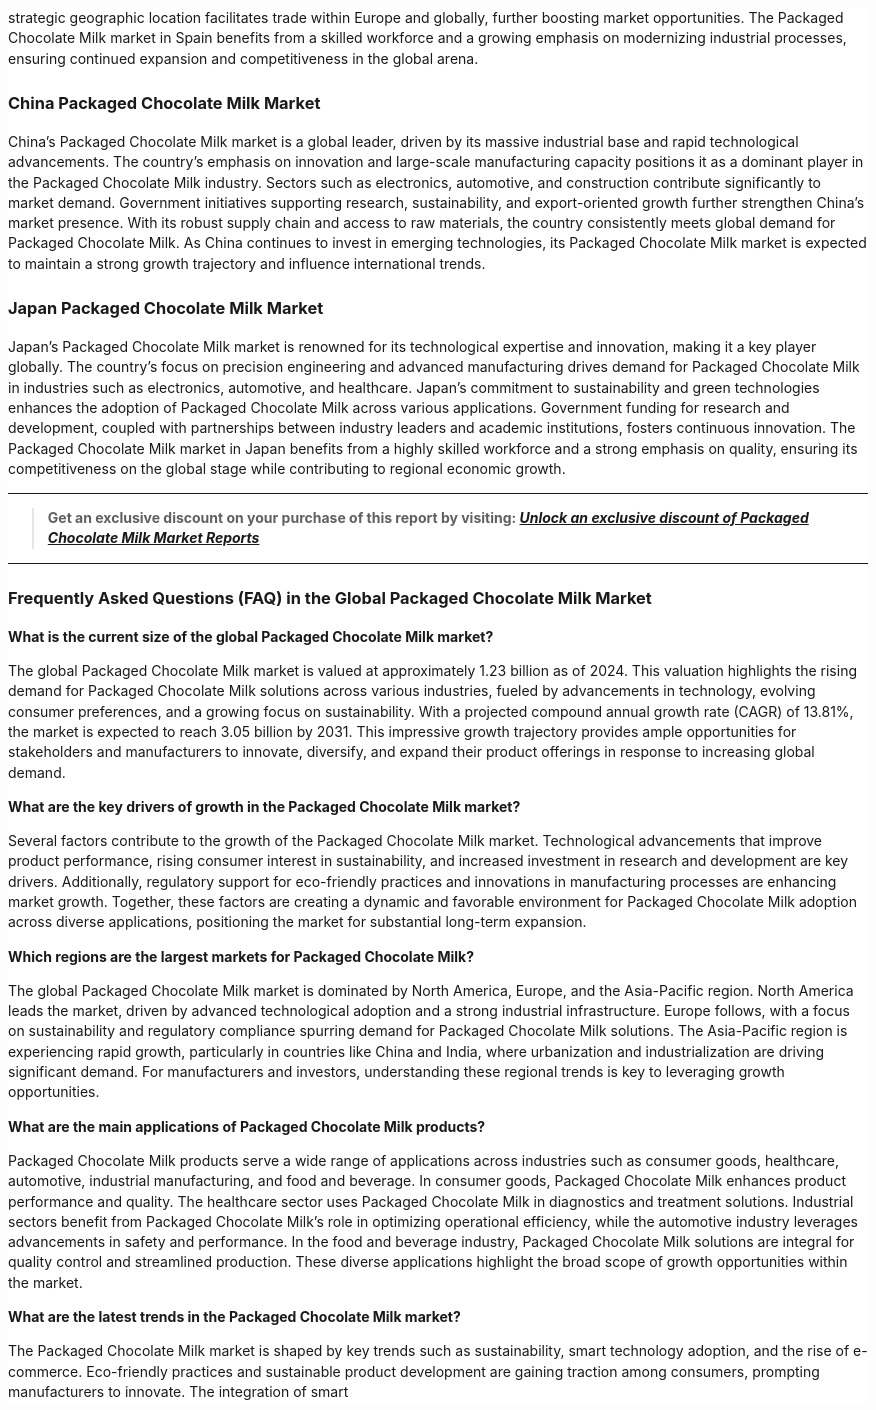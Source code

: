 strategic geographic location facilitates trade within Europe and globally, further boosting market opportunities. The Packaged Chocolate Milk market in Spain benefits from a skilled workforce and a growing emphasis on modernizing industrial processes, ensuring continued expansion and competitiveness in the global arena.</p><h3>China Packaged Chocolate Milk Market</h3><p>China&rsquo;s Packaged Chocolate Milk market is a global leader, driven by its massive industrial base and rapid technological advancements. The country&rsquo;s emphasis on innovation and large-scale manufacturing capacity positions it as a dominant player in the Packaged Chocolate Milk industry. Sectors such as electronics, automotive, and construction contribute significantly to market demand. Government initiatives supporting research, sustainability, and export-oriented growth further strengthen China&rsquo;s market presence. With its robust supply chain and access to raw materials, the country consistently meets global demand for Packaged Chocolate Milk. As China continues to invest in emerging technologies, its Packaged Chocolate Milk market is expected to maintain a strong growth trajectory and influence international trends.</p><h3>Japan Packaged Chocolate Milk Market</h3><p>Japan&rsquo;s Packaged Chocolate Milk market is renowned for its technological expertise and innovation, making it a key player globally. The country&rsquo;s focus on precision engineering and advanced manufacturing drives demand for Packaged Chocolate Milk in industries such as electronics, automotive, and healthcare. Japan&rsquo;s commitment to sustainability and green technologies enhances the adoption of Packaged Chocolate Milk across various applications. Government funding for research and development, coupled with partnerships between industry leaders and academic institutions, fosters continuous innovation. The Packaged Chocolate Milk market in Japan benefits from a highly skilled workforce and a strong emphasis on quality, ensuring its competitiveness on the global stage while contributing to regional economic growth.</p><hr /><blockquote><p><strong>Get an exclusive discount on your purchase of this report by visiting: <em><a href="://marketresearchpulse.com/ask-for-discount/20144?utm_source=Github&amp;utm_medium=0112">Unlock an exclusive discount of Packaged Chocolate Milk Market Reports</a></em>&nbsp;</strong></p></blockquote><hr /><h3>Frequently Asked Questions (FAQ) in the Global Packaged Chocolate Milk Market</h3><p><strong>What is the current size of the global Packaged Chocolate Milk market?</strong></p><p>The global Packaged Chocolate Milk market is valued at approximately 1.23 billion as of 2024. This valuation highlights the rising demand for Packaged Chocolate Milk solutions across various industries, fueled by advancements in technology, evolving consumer preferences, and a growing focus on sustainability. With a projected compound annual growth rate (CAGR) of 13.81%, the market is expected to reach 3.05 billion by 2031. This impressive growth trajectory provides ample opportunities for stakeholders and manufacturers to innovate, diversify, and expand their product offerings in response to increasing global demand.</p><p><strong>What are the key drivers of growth in the Packaged Chocolate Milk market?</strong></p><p>Several factors contribute to the growth of the Packaged Chocolate Milk market. Technological advancements that improve product performance, rising consumer interest in sustainability, and increased investment in research and development are key drivers. Additionally, regulatory support for eco-friendly practices and innovations in manufacturing processes are enhancing market growth. Together, these factors are creating a dynamic and favorable environment for Packaged Chocolate Milk adoption across diverse applications, positioning the market for substantial long-term expansion.</p><p><strong>Which regions are the largest markets for Packaged Chocolate Milk?</strong></p><p>The global Packaged Chocolate Milk market is dominated by North America, Europe, and the Asia-Pacific region. North America leads the market, driven by advanced technological adoption and a strong industrial infrastructure. Europe follows, with a focus on sustainability and regulatory compliance spurring demand for Packaged Chocolate Milk solutions. The Asia-Pacific region is experiencing rapid growth, particularly in countries like China and India, where urbanization and industrialization are driving significant demand. For manufacturers and investors, understanding these regional trends is key to leveraging growth opportunities.</p><p><strong>What are the main applications of Packaged Chocolate Milk products?</strong></p><p>Packaged Chocolate Milk products serve a wide range of applications across industries such as consumer goods, healthcare, automotive, industrial manufacturing, and food and beverage. In consumer goods, Packaged Chocolate Milk enhances product performance and quality. The healthcare sector uses Packaged Chocolate Milk in diagnostics and treatment solutions. Industrial sectors benefit from Packaged Chocolate Milk&rsquo;s role in optimizing operational efficiency, while the automotive industry leverages advancements in safety and performance. In the food and beverage industry, Packaged Chocolate Milk solutions are integral for quality control and streamlined production. These diverse applications highlight the broad scope of growth opportunities within the market.</p><p><strong>What are the latest trends in the Packaged Chocolate Milk market?</strong></p><p>The Packaged Chocolate Milk market is shaped by key trends such as sustainability, smart technology adoption, and the rise of e-commerce. Eco-friendly practices and sustainable product development are gaining traction among consumers, prompting manufacturers to innovate. The integration of smart